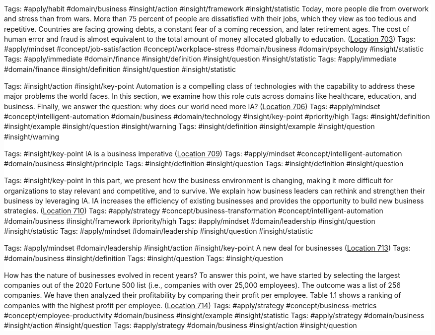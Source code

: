 Tags: #apply/habit #domain/business #insight/action #insight/framework #insight/statistic
Today, more people die from overwork and stress than from wars. More than 75 percent of people are dissatisfied with their jobs, which they view as too tedious and repetitive. Countries are facing growing debts, a constant fear of a coming recession, and later retirement ages. The cost of human error and fraud is almost equivalent to the total amount of money allocated globally to education. ([Location 703](https://readwise.io/to_kindle?action=open&asin=B08KFLY51Y&location=703))
Tags: #apply/mindset #concept/job-satisfaction #concept/workplace-stress #domain/business #domain/psychology #insight/statistic
Tags: #apply/immediate #domain/finance #insight/definition #insight/question #insight/statistic
Tags: #apply/immediate #domain/finance #insight/definition #insight/question #insight/statistic
  
Tags: #insight/action #insight/key-point
Automation is a compelling class of technologies with the capability to address these major problems the world faces. In this section, we examine how this role cuts across domains like healthcare, education, and business. Finally, we answer the question: why does our world need more IA? ([Location 706](https://readwise.io/to_kindle?action=open&asin=B08KFLY51Y&location=706))
Tags: #apply/mindset #concept/intelligent-automation #domain/business #domain/technology #insight/key-point #priority/high
Tags: #insight/definition #insight/example #insight/question #insight/warning
Tags: #insight/definition #insight/example #insight/question #insight/warning
  
Tags: #insight/key-point
IA is a business imperative ([Location 709](https://readwise.io/to_kindle?action=open&asin=B08KFLY51Y&location=709))
Tags: #apply/mindset #concept/intelligent-automation #domain/business #insight/principle
Tags: #insight/definition #insight/question
Tags: #insight/definition #insight/question
  
Tags: #insight/key-point
In this part, we present how the business environment is changing, making it more difficult for organizations to stay relevant and competitive, and to survive. We explain how business leaders can rethink and strengthen their business by leveraging IA. IA increases the efficiency of existing businesses and provides the opportunity to build new business strategies. ([Location 710](https://readwise.io/to_kindle?action=open&asin=B08KFLY51Y&location=710))
Tags: #apply/strategy #concept/business-transformation #concept/intelligent-automation #domain/business #insight/framework #priority/high
Tags: #apply/mindset #domain/leadership #insight/question #insight/statistic
Tags: #apply/mindset #domain/leadership #insight/question #insight/statistic
  
Tags: #apply/mindset #domain/leadership #insight/action #insight/key-point
A new deal for businesses ([Location 713](https://readwise.io/to_kindle?action=open&asin=B08KFLY51Y&location=713))
Tags: #domain/business #insight/definition
Tags: #insight/question
Tags: #insight/question
  
How has the nature of businesses evolved in recent years? To answer this point, we have started by selecting the largest companies out of the 2020 Fortune 500 list (i.e., companies with over 25,000 employees). The outcome was a list of 256 companies. We have then analyzed their profitability by comparing their profit per employee. Table 1.1 shows a ranking of companies with the highest profit per employee. ([Location 714](https://readwise.io/to_kindle?action=open&asin=B08KFLY51Y&location=714))
Tags: #apply/strategy #concept/business-metrics #concept/employee-productivity #domain/business #insight/example #insight/statistic
Tags: #apply/strategy #domain/business #insight/action #insight/question
Tags: #apply/strategy #domain/business #insight/action #insight/question
  